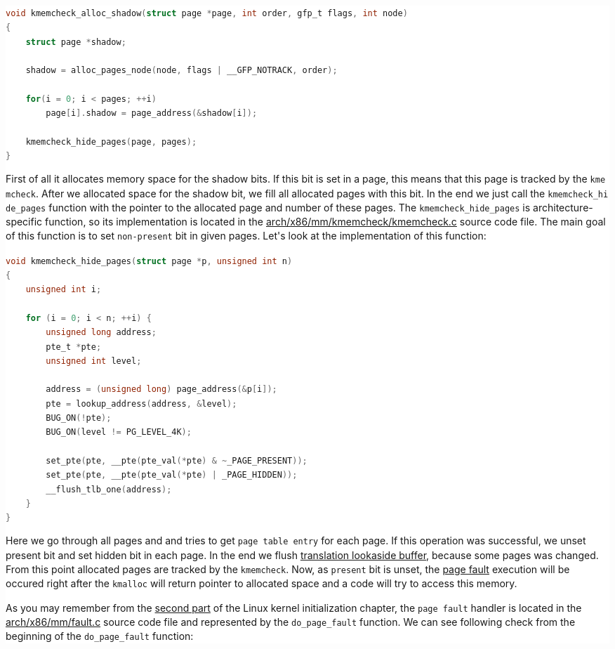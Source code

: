 ```C
void kmemcheck_alloc_shadow(struct page *page, int order, gfp_t flags, int node)
{
    struct page *shadow;

   	shadow = alloc_pages_node(node, flags | __GFP_NOTRACK, order);

   	for(i = 0; i < pages; ++i)
		page[i].shadow = page_address(&shadow[i]);

   	kmemcheck_hide_pages(page, pages);
}
```

First of all it allocates memory space for the shadow bits. If this bit is set in a page, this means that this page is tracked by the `kmemcheck`. After we allocated space for the shadow bit, we fill all allocated pages with this bit. In the end we just call the `kmemcheck_hide_pages` function with the pointer to the allocated page and number of these pages. The `kmemcheck_hide_pages` is architecture-specific function, so its implementation is located in the [arch/x86/mm/kmemcheck/kmemcheck.c](https://github.com/torvalds/linux/tree/master/arch/x86/mm/kmemcheck/kmemcheck.c) source code file. The main goal of this function is to set `non-present` bit in given pages. Let's look at the implementation of this function:

```C
void kmemcheck_hide_pages(struct page *p, unsigned int n)
{
	unsigned int i;

	for (i = 0; i < n; ++i) {
		unsigned long address;
		pte_t *pte;
		unsigned int level;

		address = (unsigned long) page_address(&p[i]);
		pte = lookup_address(address, &level);
		BUG_ON(!pte);
		BUG_ON(level != PG_LEVEL_4K);

		set_pte(pte, __pte(pte_val(*pte) & ~_PAGE_PRESENT));
		set_pte(pte, __pte(pte_val(*pte) | _PAGE_HIDDEN));
		__flush_tlb_one(address);
	}
}
```

Here we go through all pages and and tries to get `page table entry` for each page. If this operation was successful, we unset present bit and set hidden bit in each page. In the end we flush [translation lookaside buffer](https://en.wikipedia.org/wiki/Translation_lookaside_buffer), because some pages was changed. From this point allocated pages are tracked by the `kmemcheck`. Now, as `present` bit is unset, the [page fault](https://en.wikipedia.org/wiki/Page_fault) execution will be occured right after the `kmalloc` will return pointer to allocated space and a code will try to access this memory.

As you may remember from the [second part](https://0xax.gitbooks.io/linux-insides/content/Initialization/linux-initialization-2.html) of the Linux kernel initialization chapter, the `page fault` handler is located in the [arch/x86/mm/fault.c](https://github.com/torvalds/linux/blob/16f73eb02d7e1765ccab3d2018e0bd98eb93d973/arch/x86/mm/fault.c) source code file and represented by the `do_page_fault` function. We can see following check from the beginning of the `do_page_fault` function:
